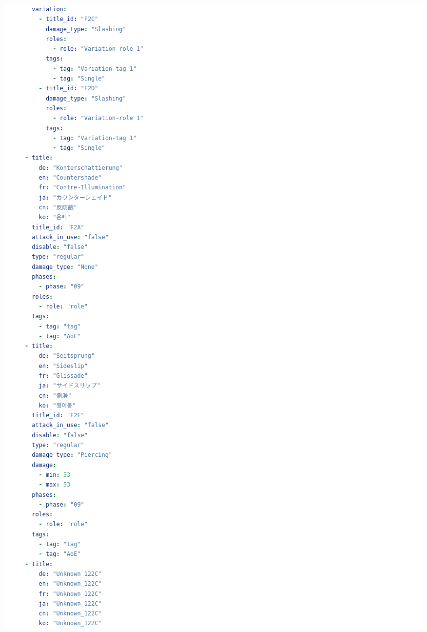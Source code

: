 ```yaml
        variation:
          - title_id: "F2C"
            damage_type: "Slashing"
            roles:
              - role: "Variation-role 1"
            tags:
              - tag: "Variation-tag 1"
              - tag: "Single"
          - title_id: "F2D"
            damage_type: "Slashing"
            roles:
              - role: "Variation-role 1"
            tags:
              - tag: "Variation-tag 1"
              - tag: "Single"
      - title:
          de: "Konterschattierung"
          en: "Countershade"
          fr: "Contre-Illumination"
          ja: "カウンターシェイド"
          cn: "反荫蔽"
          ko: "은폐"
        title_id: "F2A"
        attack_in_use: "false"
        disable: "false"
        type: "regular"
        damage_type: "None"
        phases:
          - phase: "09"
        roles:
          - role: "role"
        tags:
          - tag: "tag"
          - tag: "AoE"
      - title:
          de: "Seitsprung"
          en: "Sideslip"
          fr: "Glissade"
          ja: "サイドスリップ"
          cn: "侧滑"
          ko: "횡이동"
        title_id: "F2E"
        attack_in_use: "false"
        disable: "false"
        type: "regular"
        damage_type: "Piercing"
        damage:
          - min: 53
          - max: 53
        phases:
          - phase: "09"
        roles:
          - role: "role"
        tags:
          - tag: "tag"
          - tag: "AoE"
      - title:
          de: "Unknown_122C"
          en: "Unknown_122C"
          fr: "Unknown_122C"
          ja: "Unknown_122C"
          cn: "Unknown_122C"
          ko: "Unknown_122C"
```